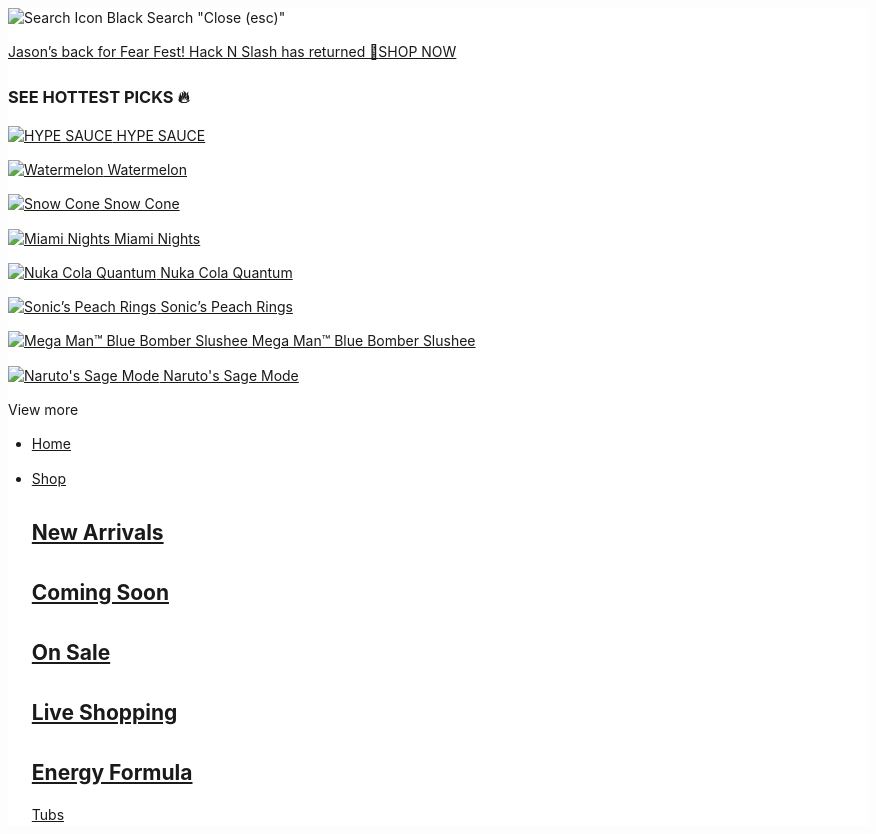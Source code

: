   ![Search Icon Black](//gfuel.com/cdn/shop/t/583/assets/fearfest-search-icon-black.png?v=70690630930442313831728060066)  Search  "Close (esc)"

[](https://gfuel.com/products/hack-n-slash)

[Jason’s back for Fear Fest! Hack N Slash has returned 🔪](https://gfuel.com/products/hack-n-slash)[SHOP NOW](https://gfuel.com/products/hack-n-slash)

### SEE HOTTEST PICKS 🔥

 [![HYPE SAUCE](//gfuel.com/cdn/shop/files/hype-sauce-tub-g-fuel-gamer-drink-862064_medium.png?v=1705691117) HYPE SAUCE](https://gfuel.com/products/hype-sauce-tub)

 [![Watermelon](//gfuel.com/cdn/shop/files/watermelon-tub-g-fuel-gamer-drink-875896_medium.png?v=1719529787) Watermelon](https://gfuel.com/products/g-fuel-tub-watermelon)

 [![Snow Cone](//gfuel.com/cdn/shop/files/snow-cone-tub-g-fuel-gamer-drink-869835_medium.png?v=1723075654) Snow Cone](https://gfuel.com/products/snow-cone)

 [![Miami Nights](//gfuel.com/cdn/shop/files/miami-nights-tub-g-fuel-gamer-drink-183550_medium.png?v=1710297383) Miami Nights](https://gfuel.com/products/miami-nights-tub)

 [![Nuka Cola Quantum](//gfuel.com/cdn/shop/files/nuka-cola-quantum-tub-g-fuel-gamer-drink-655279_medium.png?v=1712710170) Nuka Cola Quantum](https://gfuel.com/products/fallout-25-anniversary-nuka-cola-quantum-energy-tub)

 [![Sonic’s Peach Rings](//gfuel.com/cdn/shop/products/sonics-peach-rings-tub-g-fuel-gamer-drink-444648_medium.png?v=1660320704) Sonic’s Peach Rings](https://gfuel.com/products/sonics-peach-rings-tub)

 [![Mega Man™ Blue Bomber Slushee](//gfuel.com/cdn/shop/products/mega-man-blue-bomber-slushee-tub-g-fuel-gamer-drink-734945_medium.png?v=1660319983) Mega Man™ Blue Bomber Slushee](https://gfuel.com/products/mega-man-tub)

 [![Naruto's Sage Mode](//gfuel.com/cdn/shop/files/narutos-sage-mode-tub-g-fuel-gamer-drink-976746_medium.png?v=1712710139) Naruto's Sage Mode](https://gfuel.com/products/narutos-sage-mode-tub)

View more

* [Home](https://gfuel.com/)
* [Shop](https://gfuel.com/collections)
    
    [New Arrivals](https://gfuel.com/collections/new-arrivals)
    ----------------------------------------------------------
    
    [Coming Soon](https://gfuel.com/collections/coming-soon)
    --------------------------------------------------------
    
    [On Sale](https://gfuel.com/collections/on-sale)
    ------------------------------------------------
    
    [Live Shopping](https://gfuel.com/pages/live-shopping)
    ------------------------------------------------------
    
    [](https://gfuel.com/collections/g-fuel)
    
    [Energy Formula](https://gfuel.com/collections/g-fuel)
    ------------------------------------------------------
    
    [Tubs](https://gfuel.com/collections/tubs)
    